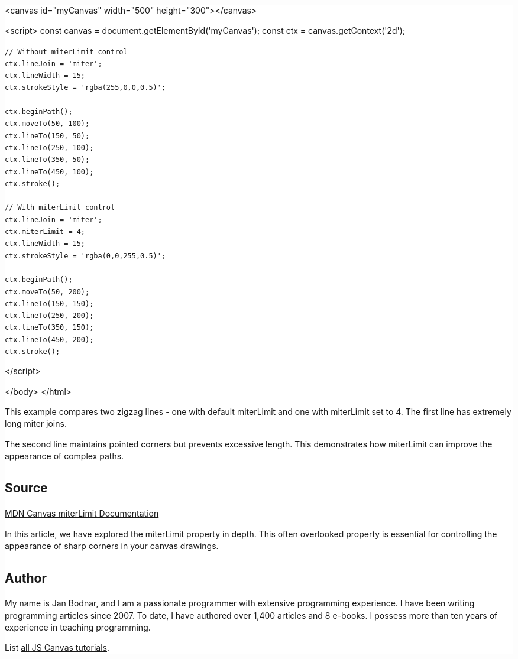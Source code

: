&lt;canvas id="myCanvas" width="500" height="300"&gt;&lt;/canvas&gt;

&lt;script&gt;
    const canvas = document.getElementById('myCanvas');
    const ctx = canvas.getContext('2d');
    
    // Without miterLimit control
    ctx.lineJoin = 'miter';
    ctx.lineWidth = 15;
    ctx.strokeStyle = 'rgba(255,0,0,0.5)';
    
    ctx.beginPath();
    ctx.moveTo(50, 100);
    ctx.lineTo(150, 50);
    ctx.lineTo(250, 100);
    ctx.lineTo(350, 50);
    ctx.lineTo(450, 100);
    ctx.stroke();
    
    // With miterLimit control
    ctx.lineJoin = 'miter';
    ctx.miterLimit = 4;
    ctx.lineWidth = 15;
    ctx.strokeStyle = 'rgba(0,0,255,0.5)';
    
    ctx.beginPath();
    ctx.moveTo(50, 200);
    ctx.lineTo(150, 150);
    ctx.lineTo(250, 200);
    ctx.lineTo(350, 150);
    ctx.lineTo(450, 200);
    ctx.stroke();
&lt;/script&gt;

&lt;/body&gt;
&lt;/html&gt;

This example compares two zigzag lines - one with default miterLimit and one
with miterLimit set to 4. The first line has extremely long miter joins.

The second line maintains pointed corners but prevents excessive length. This
demonstrates how miterLimit can improve the appearance of complex paths.

## Source

[MDN Canvas miterLimit Documentation](https://developer.mozilla.org/en-US/docs/Web/API/CanvasRenderingContext2D/miterLimit)

In this article, we have explored the miterLimit property in depth. This often
overlooked property is essential for controlling the appearance of sharp corners
in your canvas drawings.

## Author

My name is Jan Bodnar, and I am a passionate programmer with extensive
programming experience. I have been writing programming articles since 2007.
To date, I have authored over 1,400 articles and 8 e-books. I possess more
than ten years of experience in teaching programming.

List [all JS Canvas tutorials](/all/#canvas).